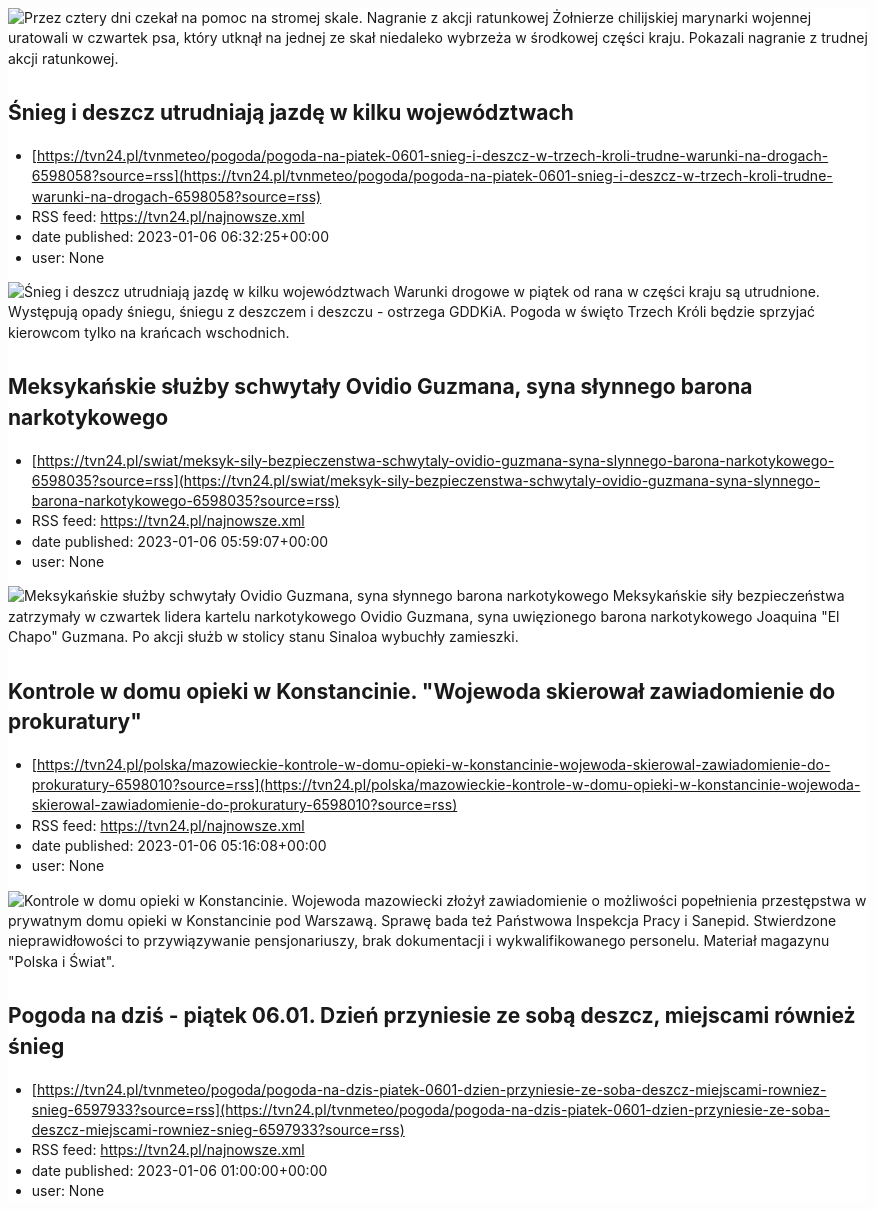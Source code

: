 <img alt="Przez cztery dni czekał na pomoc na stromej skale. Nagranie z akcji ratunkowej" src="https://tvn24.pl/tvnmeteo/najnowsze/cdn-zdjecie-dv3x06-akcja-ratunkowa-psa-w-chile-6598099/alternates/LANDSCAPE_1280" />
    Żołnierze chilijskiej marynarki wojennej uratowali w czwartek psa, który utknął na jednej ze skał niedaleko wybrzeża w środkowej części kraju. Pokazali nagranie z trudnej akcji ratunkowej.

## Śnieg i deszcz utrudniają jazdę w kilku województwach
 - [https://tvn24.pl/tvnmeteo/pogoda/pogoda-na-piatek-0601-snieg-i-deszcz-w-trzech-kroli-trudne-warunki-na-drogach-6598058?source=rss](https://tvn24.pl/tvnmeteo/pogoda/pogoda-na-piatek-0601-snieg-i-deszcz-w-trzech-kroli-trudne-warunki-na-drogach-6598058?source=rss)
 - RSS feed: https://tvn24.pl/najnowsze.xml
 - date published: 2023-01-06 06:32:25+00:00
 - user: None

<img alt="Śnieg i deszcz utrudniają jazdę w kilku województwach" src="https://tvn24.pl/tvnmeteo/najnowsze/cdn-zdjecie-hc2prs-snieg-z-deszczem-snieg-6597946/alternates/LANDSCAPE_1280" />
    Warunki drogowe w piątek od rana w części kraju są utrudnione. Występują opady śniegu, śniegu z deszczem i deszczu - ostrzega GDDKiA. Pogoda w święto Trzech Króli będzie sprzyjać kierowcom tylko na krańcach wschodnich.

## Meksykańskie służby schwytały Ovidio Guzmana, syna słynnego barona narkotykowego
 - [https://tvn24.pl/swiat/meksyk-sily-bezpieczenstwa-schwytaly-ovidio-guzmana-syna-slynnego-barona-narkotykowego-6598035?source=rss](https://tvn24.pl/swiat/meksyk-sily-bezpieczenstwa-schwytaly-ovidio-guzmana-syna-slynnego-barona-narkotykowego-6598035?source=rss)
 - RSS feed: https://tvn24.pl/najnowsze.xml
 - date published: 2023-01-06 05:59:07+00:00
 - user: None

<img alt="Meksykańskie służby schwytały Ovidio Guzmana, syna słynnego barona narkotykowego" src="https://tvn24.pl/najnowsze/cdn-zdjecie-0i53ir-meksykanskie-sluzby-schwytaly-ovidio-guzmana-6598032/alternates/LANDSCAPE_1280" />
    Meksykańskie siły bezpieczeństwa zatrzymały w czwartek lidera kartelu narkotykowego Ovidio Guzmana, syna uwięzionego barona narkotykowego Joaquina "El Chapo" Guzmana. Po akcji służb w stolicy stanu Sinaloa wybuchły zamieszki.

## Kontrole w domu opieki w Konstancinie. "Wojewoda skierował zawiadomienie do prokuratury"
 - [https://tvn24.pl/polska/mazowieckie-kontrole-w-domu-opieki-w-konstancinie-wojewoda-skierowal-zawiadomienie-do-prokuratury-6598010?source=rss](https://tvn24.pl/polska/mazowieckie-kontrole-w-domu-opieki-w-konstancinie-wojewoda-skierowal-zawiadomienie-do-prokuratury-6598010?source=rss)
 - RSS feed: https://tvn24.pl/najnowsze.xml
 - date published: 2023-01-06 05:16:08+00:00
 - user: None

<img alt="Kontrole w domu opieki w Konstancinie. " src="https://tvn24.pl/najnowsze/cdn-zdjecie-ixv0b1-samotny-mezczyzna-6542721/alternates/LANDSCAPE_1280" />
    Wojewoda mazowiecki złożył zawiadomienie o możliwości popełnienia przestępstwa w prywatnym domu opieki w Konstancinie pod Warszawą. Sprawę bada też Państwowa Inspekcja Pracy i Sanepid. Stwierdzone nieprawidłowości to przywiązywanie pensjonariuszy, brak dokumentacji i wykwalifikowanego personelu. Materiał magazynu "Polska i Świat".

## Pogoda na dziś - piątek 06.01. Dzień przyniesie ze sobą deszcz, miejscami również śnieg
 - [https://tvn24.pl/tvnmeteo/pogoda/pogoda-na-dzis-piatek-0601-dzien-przyniesie-ze-soba-deszcz-miejscami-rowniez-snieg-6597933?source=rss](https://tvn24.pl/tvnmeteo/pogoda/pogoda-na-dzis-piatek-0601-dzien-przyniesie-ze-soba-deszcz-miejscami-rowniez-snieg-6597933?source=rss)
 - RSS feed: https://tvn24.pl/najnowsze.xml
 - date published: 2023-01-06 01:00:00+00:00
 - user: None
